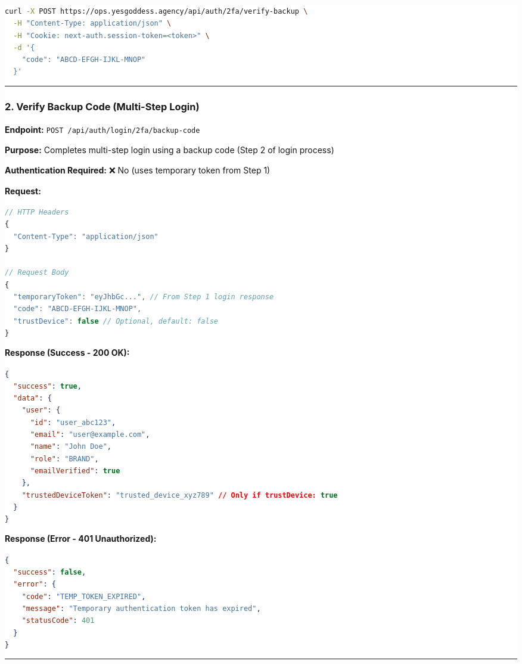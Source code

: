 ```bash
curl -X POST https://ops.yesgoddess.agency/api/auth/2fa/verify-backup \
  -H "Content-Type: application/json" \
  -H "Cookie: next-auth.session-token=<token>" \
  -d '{
    "code": "ABCD-EFGH-IJKL-MNOP"
  }'
```

---

### 2. Verify Backup Code (Multi-Step Login)

**Endpoint:** `POST /api/auth/login/2fa/backup-code`

**Purpose:** Completes multi-step login using a backup code (Step 2 of login process)

**Authentication Required:** ❌ No (uses temporary token from Step 1)

**Request:**

```typescript
// HTTP Headers
{
  "Content-Type": "application/json"
}

// Request Body
{
  "temporaryToken": "eyJhbGc...", // From Step 1 login response
  "code": "ABCD-EFGH-IJKL-MNOP",
  "trustDevice": false // Optional, default: false
}
```

**Response (Success - 200 OK):**

```json
{
  "success": true,
  "data": {
    "user": {
      "id": "user_abc123",
      "email": "user@example.com",
      "name": "John Doe",
      "role": "BRAND",
      "emailVerified": true
    },
    "trustedDeviceToken": "trusted_device_xyz789" // Only if trustDevice: true
  }
}
```

**Response (Error - 401 Unauthorized):**

```json
{
  "success": false,
  "error": {
    "code": "TEMP_TOKEN_EXPIRED",
    "message": "Temporary authentication token has expired",
    "statusCode": 401
  }
}
```

---